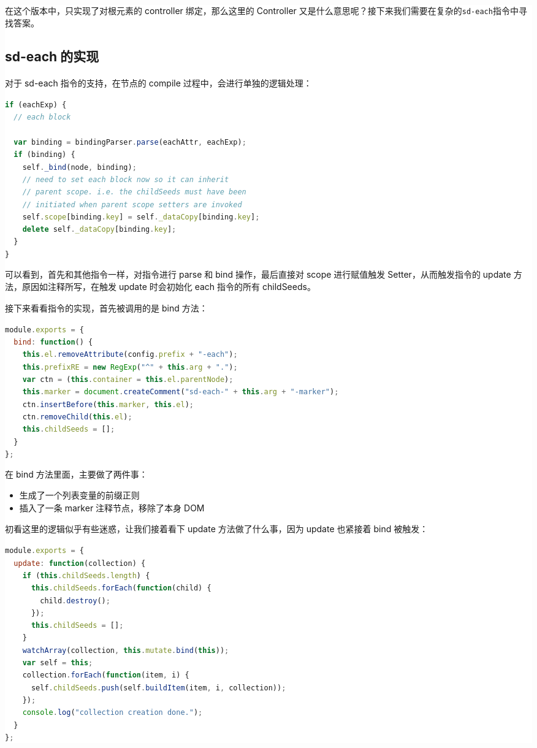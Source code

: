 在这个版本中，只实现了对根元素的 controller 绑定，那么这里的 Controller 又是什么意思呢？接下来我们需要在复杂的`sd-each`指令中寻找答案。

## sd-each 的实现

对于 sd-each 指令的支持，在节点的 compile 过程中，会进行单独的逻辑处理：

```javascript
if (eachExp) {
  // each block

  var binding = bindingParser.parse(eachAttr, eachExp);
  if (binding) {
    self._bind(node, binding);
    // need to set each block now so it can inherit
    // parent scope. i.e. the childSeeds must have been
    // initiated when parent scope setters are invoked
    self.scope[binding.key] = self._dataCopy[binding.key];
    delete self._dataCopy[binding.key];
  }
}
```

可以看到，首先和其他指令一样，对指令进行 parse 和 bind 操作，最后直接对 scope 进行赋值触发 Setter，从而触发指令的 update 方法，原因如注释所写，在触发 update 时会初始化 each 指令的所有 childSeeds。

接下来看看指令的实现，首先被调用的是 bind 方法：

```javascript
module.exports = {
  bind: function() {
    this.el.removeAttribute(config.prefix + "-each");
    this.prefixRE = new RegExp("^" + this.arg + ".");
    var ctn = (this.container = this.el.parentNode);
    this.marker = document.createComment("sd-each-" + this.arg + "-marker");
    ctn.insertBefore(this.marker, this.el);
    ctn.removeChild(this.el);
    this.childSeeds = [];
  }
};
```

在 bind 方法里面，主要做了两件事：

- 生成了一个列表变量的前缀正则
- 插入了一条 marker 注释节点，移除了本身 DOM

初看这里的逻辑似乎有些迷惑，让我们接着看下 update 方法做了什么事，因为 update 也紧接着 bind 被触发：

```javascript
module.exports = {
  update: function(collection) {
    if (this.childSeeds.length) {
      this.childSeeds.forEach(function(child) {
        child.destroy();
      });
      this.childSeeds = [];
    }
    watchArray(collection, this.mutate.bind(this));
    var self = this;
    collection.forEach(function(item, i) {
      self.childSeeds.push(self.buildItem(item, i, collection));
    });
    console.log("collection creation done.");
  }
};
```
